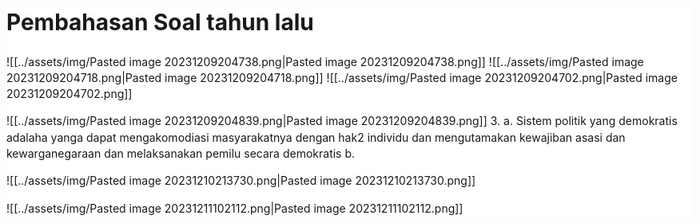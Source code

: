 # Pembahasan Soal tahun lalu 
![[../assets/img/Pasted image 20231209204738.png|Pasted image 20231209204738.png]]
![[../assets/img/Pasted image 20231209204718.png|Pasted image 20231209204718.png]]
![[../assets/img/Pasted image 20231209204702.png|Pasted image 20231209204702.png]]



![[../assets/img/Pasted image 20231209204839.png|Pasted image 20231209204839.png]]
3. a. Sistem politik yang demokratis adalaha yanga dapat mengakomodiasi masyarakatnya dengan hak2 individu dan mengutamakan kewajiban asasi dan kewarganegaraan dan melaksanakan pemilu secara demokratis
b. 

![[../assets/img/Pasted image 20231210213730.png|Pasted image 20231210213730.png]]

![[../assets/img/Pasted image 20231211102112.png|Pasted image 20231211102112.png]]
